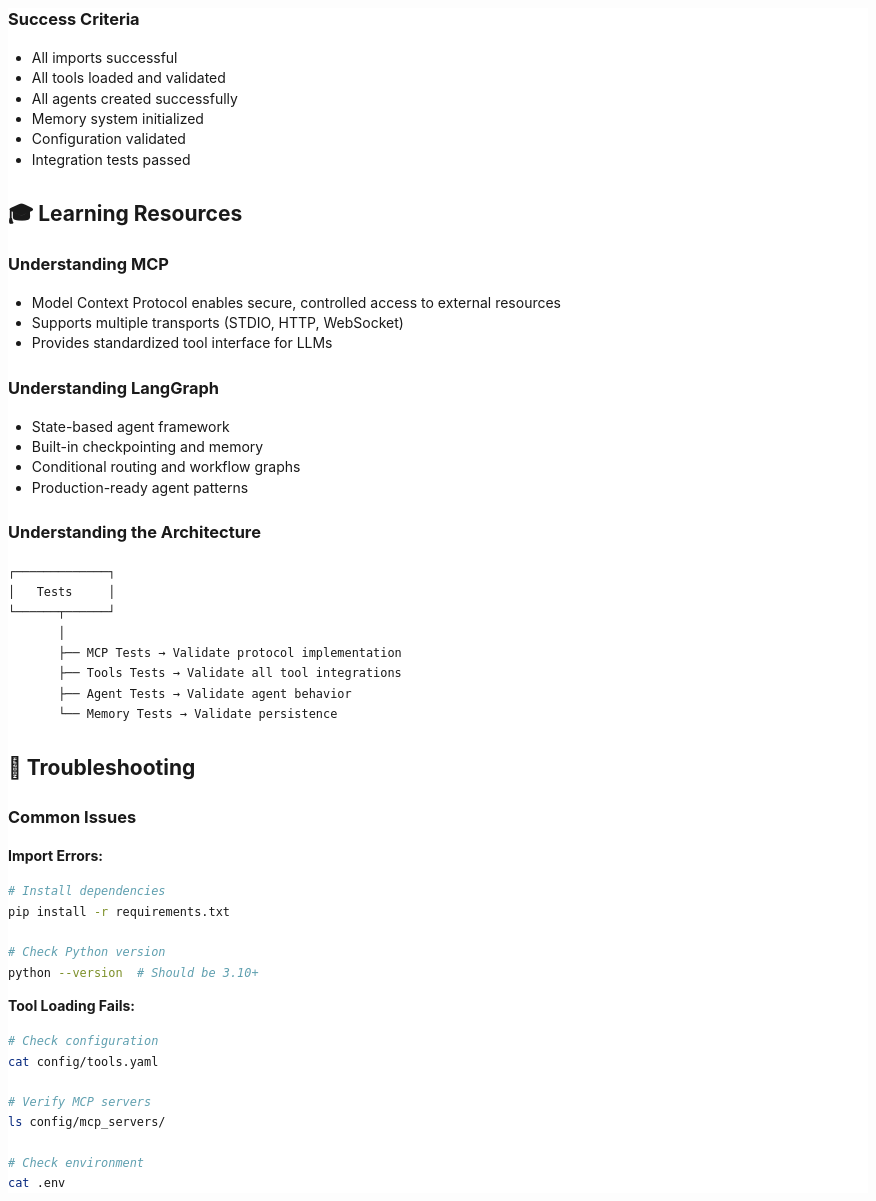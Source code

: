 ### Success Criteria
- All imports successful
- All tools loaded and validated
- All agents created successfully
- Memory system initialized
- Configuration validated
- Integration tests passed

## 🎓 Learning Resources

### Understanding MCP
- Model Context Protocol enables secure, controlled access to external resources
- Supports multiple transports (STDIO, HTTP, WebSocket)
- Provides standardized tool interface for LLMs

### Understanding LangGraph
- State-based agent framework
- Built-in checkpointing and memory
- Conditional routing and workflow graphs
- Production-ready agent patterns

### Understanding the Architecture
```
┌─────────────┐
│   Tests     │
└──────┬──────┘
       │
       ├── MCP Tests → Validate protocol implementation
       ├── Tools Tests → Validate all tool integrations
       ├── Agent Tests → Validate agent behavior
       └── Memory Tests → Validate persistence
```

## 🐛 Troubleshooting

### Common Issues

**Import Errors:**
```bash
# Install dependencies
pip install -r requirements.txt

# Check Python version
python --version  # Should be 3.10+
```

**Tool Loading Fails:**
```bash
# Check configuration
cat config/tools.yaml

# Verify MCP servers
ls config/mcp_servers/

# Check environment
cat .env
```

